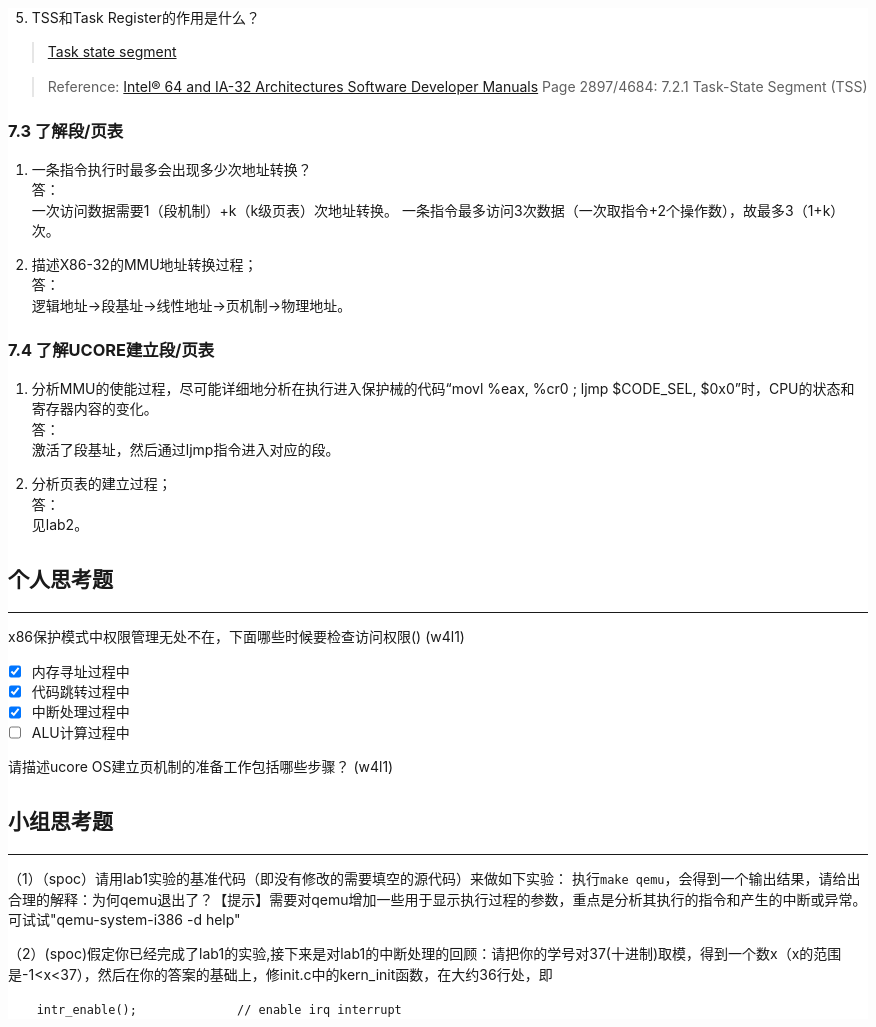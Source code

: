 
5. TSS和Task Register的作用是什么？

 > [Task state segment](https://en.wikipedia.org/wiki/Task_state_segment)

 > Reference: [Intel® 64 and IA-32 Architectures Software Developer Manuals](http://os.cs.tsinghua.edu.cn/oscourse/OS2017spring/lecture04?action=AttachFile&do=view&target=325462-sdm-vol-1-2abcd-3abcd.pdf) Page 2897/4684: 7.2.1 Task-State Segment (TSS)

### 7.3 了解段/页表

1. 一条指令执行时最多会出现多少次地址转换？  
答：  
一次访问数据需要1（段机制）+k（k级页表）次地址转换。
一条指令最多访问3次数据（一次取指令+2个操作数），故最多3（1+k）次。

2. 描述X86-32的MMU地址转换过程；  
答：  
逻辑地址->段基址->线性地址->页机制->物理地址。

### 7.4 了解UCORE建立段/页表

1. 分析MMU的使能过程，尽可能详细地分析在执行进入保护械的代码“movl %eax, %cr0 ; ljmp $CODE_SEL, $0x0”时，CPU的状态和寄存器内容的变化。  
答：  
激活了段基址，然后通过ljmp指令进入对应的段。


2. 分析页表的建立过程；  
答：  
见lab2。

## 个人思考题

---

x86保护模式中权限管理无处不在，下面哪些时候要检查访问权限\(\)  \(w4l1\)

* [x] 内存寻址过程中
* [x] 代码跳转过程中
* [x] 中断处理过程中
* [ ] ALU计算过程中

请描述ucore OS建立页机制的准备工作包括哪些步骤？ \(w4l1\)


## 小组思考题

---

（1）（spoc）请用lab1实验的基准代码（即没有修改的需要填空的源代码）来做如下实验： 执行`make qemu`，会得到一个输出结果，请给出合理的解释：为何qemu退出了？【提示】需要对qemu增加一些用于显示执行过程的参数，重点是分析其执行的指令和产生的中断或异常。 可试试"qemu-system-i386  -d help"


（2）\(spoc\)假定你已经完成了lab1的实验,接下来是对lab1的中断处理的回顾：请把你的学号对37\(十进制\)取模，得到一个数x（x的范围是-1&lt;x&lt;37），然后在你的答案的基础上，修init.c中的kern\_init函数，在大约36行处，即

```
    intr_enable();              // enable irq interrupt
```
